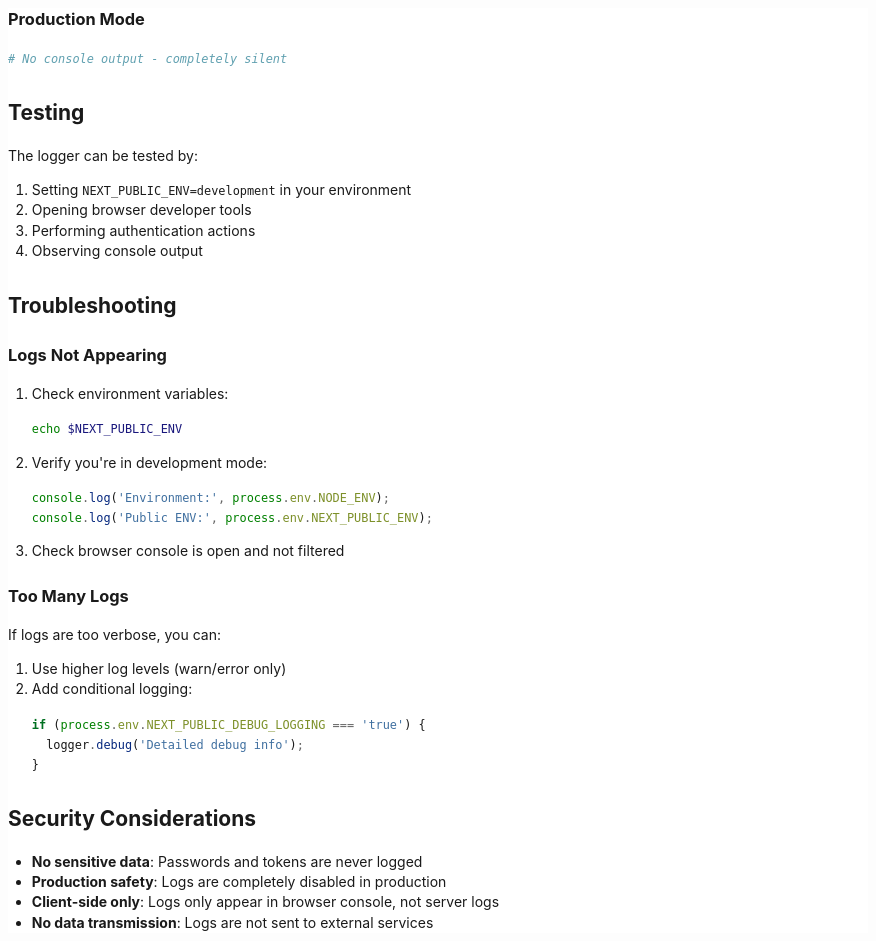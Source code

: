 ### Production Mode

```bash
# No console output - completely silent
```

## Testing

The logger can be tested by:

1. Setting `NEXT_PUBLIC_ENV=development` in your environment
2. Opening browser developer tools
3. Performing authentication actions
4. Observing console output

## Troubleshooting

### Logs Not Appearing

1. Check environment variables:
   ```bash
   echo $NEXT_PUBLIC_ENV
   ```

2. Verify you're in development mode:
   ```typescript
   console.log('Environment:', process.env.NODE_ENV);
   console.log('Public ENV:', process.env.NEXT_PUBLIC_ENV);
   ```

3. Check browser console is open and not filtered

### Too Many Logs

If logs are too verbose, you can:

1. Use higher log levels (warn/error only)
2. Add conditional logging:
   ```typescript
   if (process.env.NEXT_PUBLIC_DEBUG_LOGGING === 'true') {
     logger.debug('Detailed debug info');
   }
   ```

## Security Considerations

- **No sensitive data**: Passwords and tokens are never logged
- **Production safety**: Logs are completely disabled in production
- **Client-side only**: Logs only appear in browser console, not server logs
- **No data transmission**: Logs are not sent to external services

